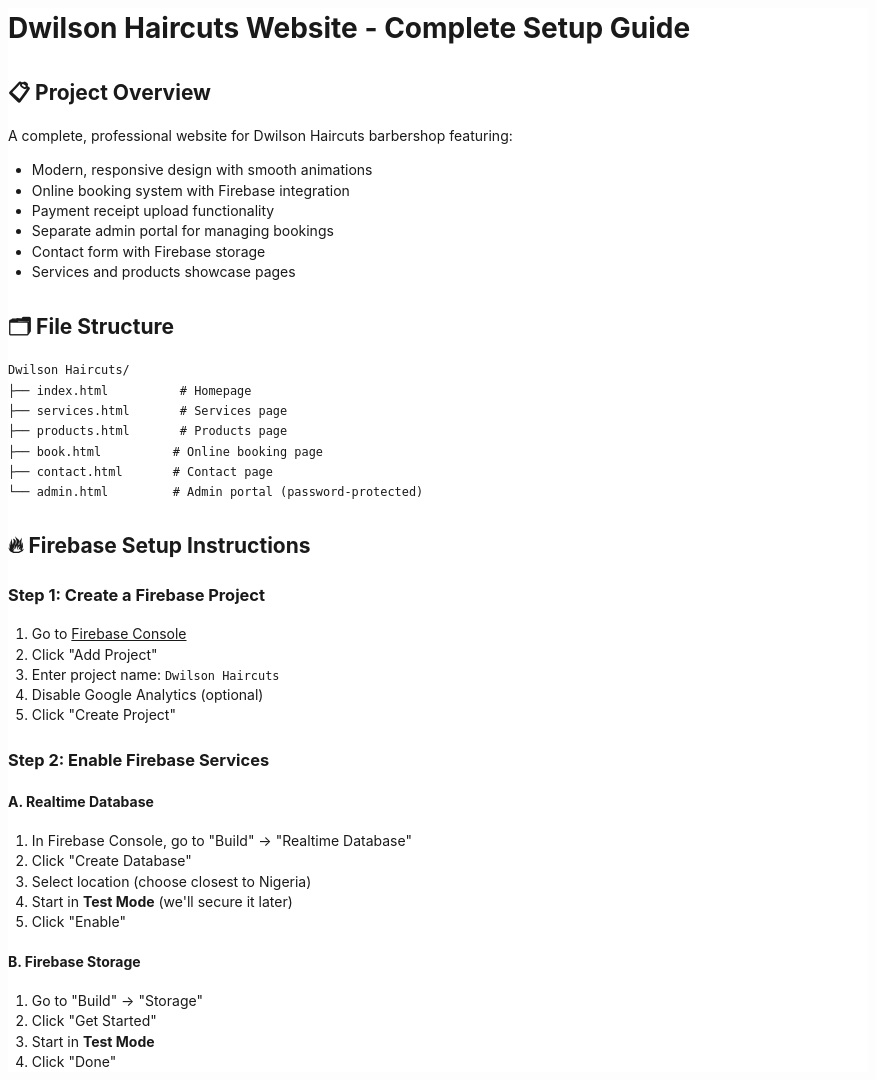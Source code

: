 # Dwilson Haircuts Website - Complete Setup Guide

## 📋 Project Overview

A complete, professional website for Dwilson Haircuts barbershop featuring:
- Modern, responsive design with smooth animations
- Online booking system with Firebase integration
- Payment receipt upload functionality
- Separate admin portal for managing bookings
- Contact form with Firebase storage
- Services and products showcase pages

## 🗂️ File Structure

```
Dwilson Haircuts/
├── index.html          # Homepage
├── services.html       # Services page
├── products.html       # Products page
├── book.html          # Online booking page
├── contact.html       # Contact page
└── admin.html         # Admin portal (password-protected)
```

## 🔥 Firebase Setup Instructions

### Step 1: Create a Firebase Project

1. Go to [Firebase Console](https://console.firebase.google.com/)
2. Click "Add Project"
3. Enter project name: `Dwilson Haircuts`
4. Disable Google Analytics (optional)
5. Click "Create Project"

### Step 2: Enable Firebase Services

#### A. Realtime Database
1. In Firebase Console, go to "Build" → "Realtime Database"
2. Click "Create Database"
3. Select location (choose closest to Nigeria)
4. Start in **Test Mode** (we'll secure it later)
5. Click "Enable"

#### B. Firebase Storage
1. Go to "Build" → "Storage"
2. Click "Get Started"
3. Start in **Test Mode**
4. Click "Done"
